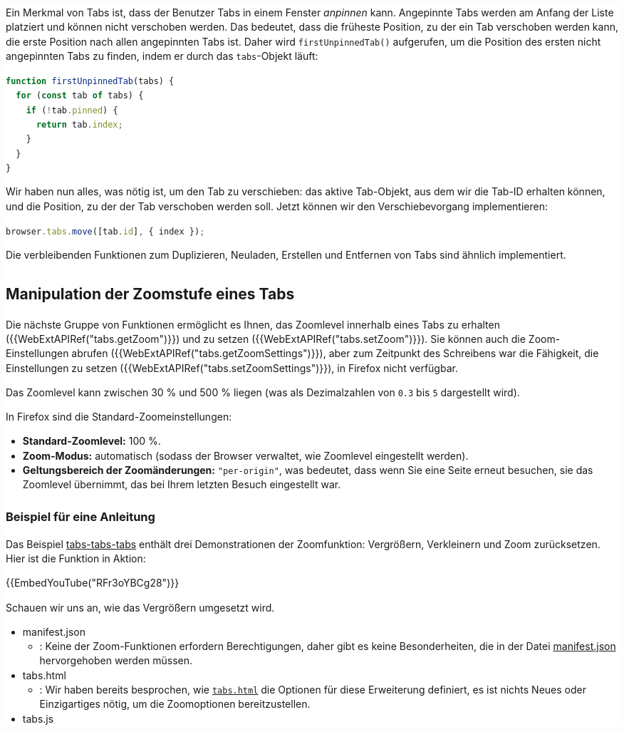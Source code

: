 Ein Merkmal von Tabs ist, dass der Benutzer Tabs in einem Fenster _anpinnen_ kann. Angepinnte Tabs werden am Anfang der Liste platziert und können nicht verschoben werden. Das bedeutet, dass die früheste Position, zu der ein Tab verschoben werden kann, die erste Position nach allen angepinnten Tabs ist. Daher wird `firstUnpinnedTab()` aufgerufen, um die Position des ersten nicht angepinnten Tabs zu finden, indem er durch das `tabs`-Objekt läuft:

```js
function firstUnpinnedTab(tabs) {
  for (const tab of tabs) {
    if (!tab.pinned) {
      return tab.index;
    }
  }
}
```

Wir haben nun alles, was nötig ist, um den Tab zu verschieben: das aktive Tab-Objekt, aus dem wir die Tab-ID erhalten können, und die Position, zu der der Tab verschoben werden soll. Jetzt können wir den Verschiebevorgang implementieren:

```js
browser.tabs.move([tab.id], { index });
```

Die verbleibenden Funktionen zum Duplizieren, Neuladen, Erstellen und Entfernen von Tabs sind ähnlich implementiert.

## Manipulation der Zoomstufe eines Tabs

Die nächste Gruppe von Funktionen ermöglicht es Ihnen, das Zoomlevel innerhalb eines Tabs zu erhalten ({{WebExtAPIRef("tabs.getZoom")}}) und zu setzen ({{WebExtAPIRef("tabs.setZoom")}}). Sie können auch die Zoom-Einstellungen abrufen ({{WebExtAPIRef("tabs.getZoomSettings")}}), aber zum Zeitpunkt des Schreibens war die Fähigkeit, die Einstellungen zu setzen ({{WebExtAPIRef("tabs.setZoomSettings")}}), in Firefox nicht verfügbar.

Das Zoomlevel kann zwischen 30 % und 500 % liegen (was als Dezimalzahlen von `0.3` bis `5` dargestellt wird).

In Firefox sind die Standard-Zoomeinstellungen:

- **Standard-Zoomlevel:** 100 %.
- **Zoom-Modus:** automatisch (sodass der Browser verwaltet, wie Zoomlevel eingestellt werden).
- **Geltungsbereich der Zoomänderungen:** `"per-origin"`, was bedeutet, dass wenn Sie eine Seite erneut besuchen, sie das Zoomlevel übernimmt, das bei Ihrem letzten Besuch eingestellt war.

### Beispiel für eine Anleitung

Das Beispiel [tabs-tabs-tabs](https://github.com/mdn/webextensions-examples/tree/main/tabs-tabs-tabs) enthält drei Demonstrationen der Zoomfunktion: Vergrößern, Verkleinern und Zoom zurücksetzen. Hier ist die Funktion in Aktion:

{{EmbedYouTube("RFr3oYBCg28")}}

Schauen wir uns an, wie das Vergrößern umgesetzt wird.

- manifest.json
  - : Keine der Zoom-Funktionen erfordern Berechtigungen, daher gibt es keine Besonderheiten, die in der Datei [manifest.json](https://github.com/mdn/webextensions-examples/blob/main/tabs-tabs-tabs/manifest.json) hervorgehoben werden müssen.
- tabs.html
  - : Wir haben bereits besprochen, wie [`tabs.html`](https://github.com/mdn/webextensions-examples/blob/main/tabs-tabs-tabs/tabs.html) die Optionen für diese Erweiterung definiert, es ist nichts Neues oder Einzigartiges nötig, um die Zoomoptionen bereitzustellen.
- tabs.js
